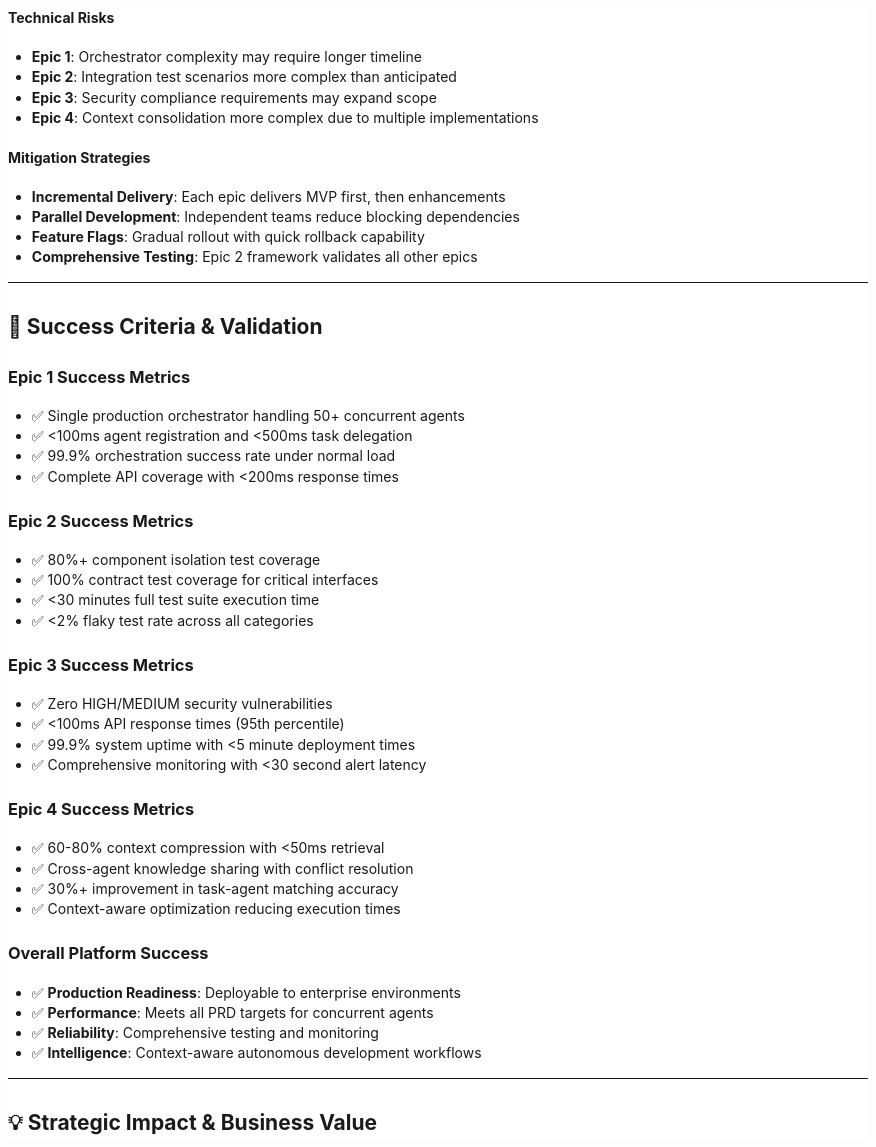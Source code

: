 #### **Technical Risks**
- **Epic 1**: Orchestrator complexity may require longer timeline
- **Epic 2**: Integration test scenarios more complex than anticipated
- **Epic 3**: Security compliance requirements may expand scope
- **Epic 4**: Context consolidation more complex due to multiple implementations

#### **Mitigation Strategies**
- **Incremental Delivery**: Each epic delivers MVP first, then enhancements
- **Parallel Development**: Independent teams reduce blocking dependencies
- **Feature Flags**: Gradual rollout with quick rollback capability
- **Comprehensive Testing**: Epic 2 framework validates all other epics

---

## 🎯 **Success Criteria & Validation**

### **Epic 1 Success Metrics**
- ✅ Single production orchestrator handling 50+ concurrent agents
- ✅ <100ms agent registration and <500ms task delegation
- ✅ 99.9% orchestration success rate under normal load
- ✅ Complete API coverage with <200ms response times

### **Epic 2 Success Metrics**
- ✅ 80%+ component isolation test coverage
- ✅ 100% contract test coverage for critical interfaces
- ✅ <30 minutes full test suite execution time
- ✅ <2% flaky test rate across all categories

### **Epic 3 Success Metrics**
- ✅ Zero HIGH/MEDIUM security vulnerabilities
- ✅ <100ms API response times (95th percentile)
- ✅ 99.9% system uptime with <5 minute deployment times
- ✅ Comprehensive monitoring with <30 second alert latency

### **Epic 4 Success Metrics**
- ✅ 60-80% context compression with <50ms retrieval
- ✅ Cross-agent knowledge sharing with conflict resolution
- ✅ 30%+ improvement in task-agent matching accuracy
- ✅ Context-aware optimization reducing execution times

### **Overall Platform Success**
- ✅ **Production Readiness**: Deployable to enterprise environments
- ✅ **Performance**: Meets all PRD targets for concurrent agents
- ✅ **Reliability**: Comprehensive testing and monitoring
- ✅ **Intelligence**: Context-aware autonomous development workflows

---

## 💡 **Strategic Impact & Business Value**
